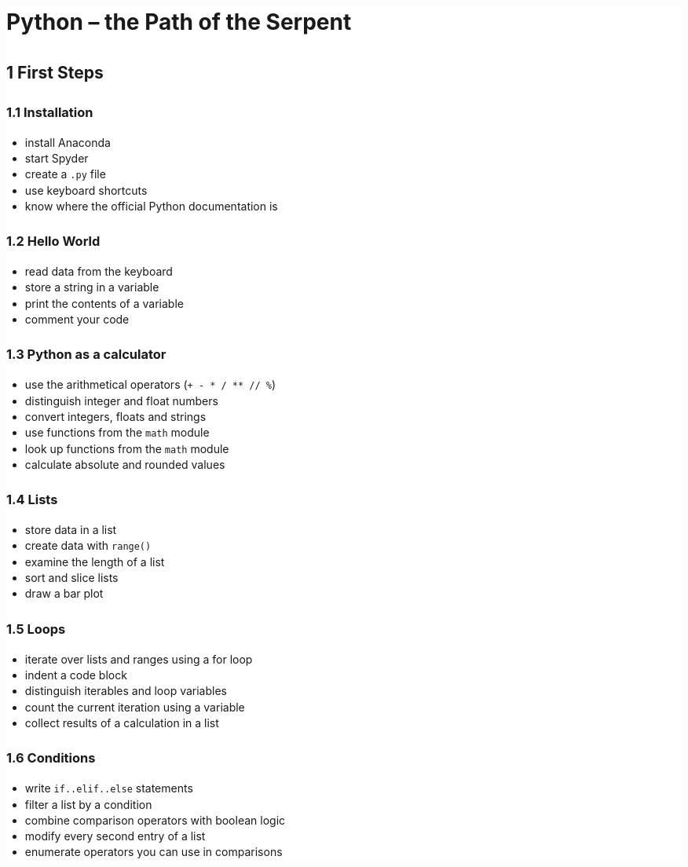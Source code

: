 # Python – the Path of the Serpent

## 1 First Steps

###  1.1 Installation

* install Anaconda
* start Spyder
* create a `.py` file
* use keyboard shortcuts
* know where the official Python documentation is

### 1.2 Hello World

* read data from the keyboard
* store a string in a variable
* print the contents of a variable
* comment your code

### 1.3 Python as a calculator

* use the arithmetical operators (`+ - * / ** // %`)
* distinguish integer and float numbers
* convert integers, floats and strings
* use functions from the `math` module
* look up functions from the `math` module
* calculate absolute and rounded values

### 1.4 Lists

* store data in a list
* create data with `range()`
* examine the length of a list
* sort and slice lists
* draw a bar plot

### 1.5 Loops

* iterate over lists and ranges using a for loop
* indent a code block
* distinguish iterables and loop variables
* count the current iteration using a variable
* collect results of a calculation in a list

### 1.6 Conditions

* write `if..elif..else` statements
* filter a list by a condition
* combine comparison operators with boolean logic
* modify every second entry of a list
* enumerate operators you can use in comparisons
